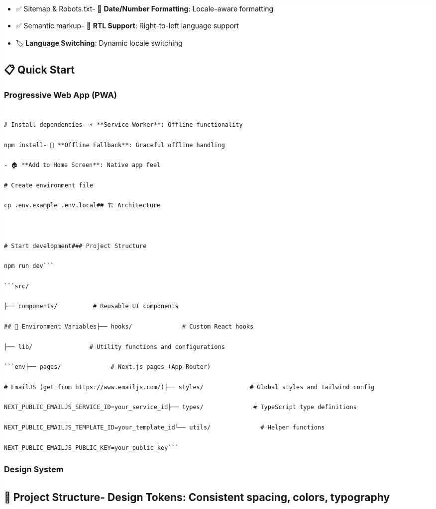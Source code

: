 - ✅ Sitemap & Robots.txt- 📅 **Date/Number Formatting**: Locale-aware formatting

- ✅ Semantic markup- 🔄 **RTL Support**: Right-to-left language support

- 🏷️ **Language Switching**: Dynamic locale switching

## 📋 Quick Start

### Progressive Web App (PWA)

```bash- 📱 **Web App Manifest**: App-like experience

# Install dependencies- ⚡ **Service Worker**: Offline functionality

npm install- 📴 **Offline Fallback**: Graceful offline handling

- 🏠 **Add to Home Screen**: Native app feel

# Create environment file

cp .env.example .env.local## 🏗️ Architecture



# Start development### Project Structure

npm run dev```

```src/

├── components/          # Reusable UI components

## 🔧 Environment Variables├── hooks/              # Custom React hooks

├── lib/                # Utility functions and configurations

```env├── pages/              # Next.js pages (App Router)

# EmailJS (get from https://www.emailjs.com/)├── styles/             # Global styles and Tailwind config

NEXT_PUBLIC_EMAILJS_SERVICE_ID=your_service_id├── types/              # TypeScript type definitions

NEXT_PUBLIC_EMAILJS_TEMPLATE_ID=your_template_id└── utils/              # Helper functions

NEXT_PUBLIC_EMAILJS_PUBLIC_KEY=your_public_key```

```

### Design System

## 📁 Project Structure- **Design Tokens**: Consistent spacing, colors, typography
